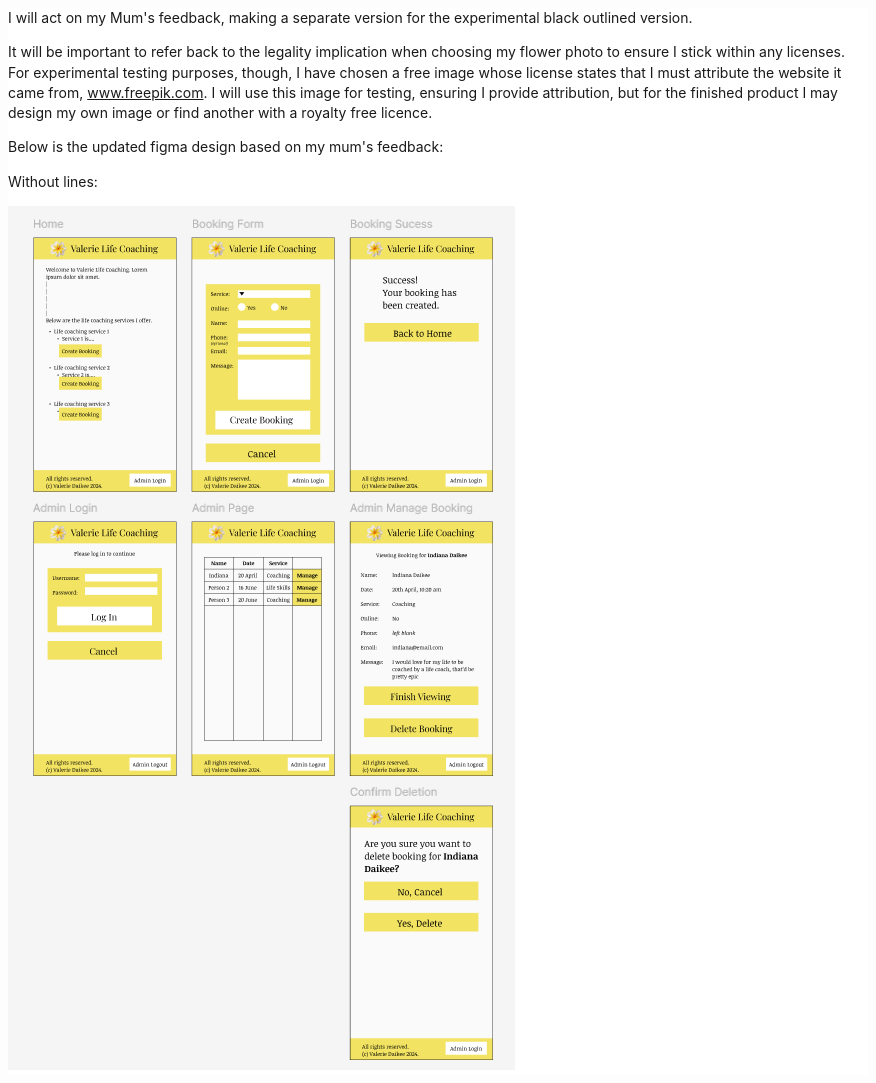 I will act on my Mum's feedback, making a separate version for the experimental black outlined version.

It will be important to refer back to the legality implication when choosing my flower photo to ensure I stick within any licenses. For experimental testing purposes, though, I have chosen a free image whose license states that I must attribute the website it came from, www.freepik.com. I will use this image for testing, ensuring I provide attribution, but for the finished product I may design my own image or find another with a royalty free licence.

Below is the updated figma design based on my mum's feedback:

Without lines:

![Alt text](images/figma5.png)
